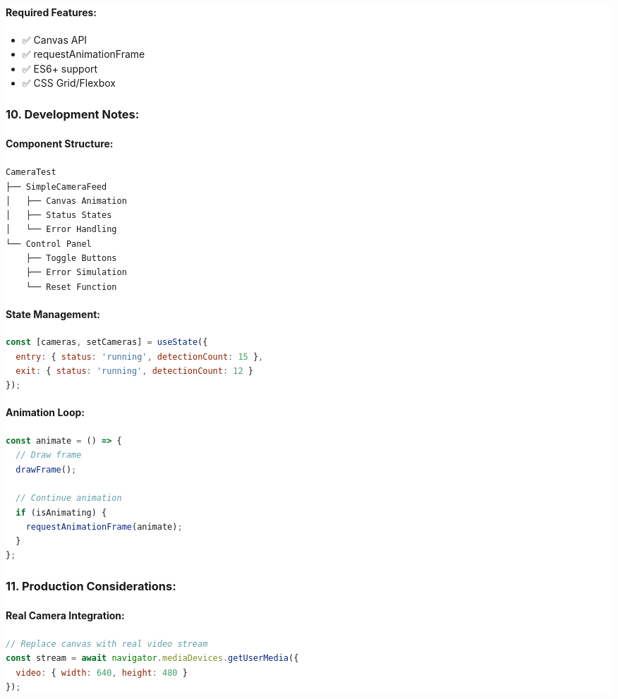 #### **Required Features:**
- ✅ Canvas API
- ✅ requestAnimationFrame
- ✅ ES6+ support
- ✅ CSS Grid/Flexbox

### **10. Development Notes:**

#### **Component Structure:**
```
CameraTest
├── SimpleCameraFeed
│   ├── Canvas Animation
│   ├── Status States
│   └── Error Handling
└── Control Panel
    ├── Toggle Buttons
    ├── Error Simulation
    └── Reset Function
```

#### **State Management:**
```javascript
const [cameras, setCameras] = useState({
  entry: { status: 'running', detectionCount: 15 },
  exit: { status: 'running', detectionCount: 12 }
});
```

#### **Animation Loop:**
```javascript
const animate = () => {
  // Draw frame
  drawFrame();
  
  // Continue animation
  if (isAnimating) {
    requestAnimationFrame(animate);
  }
};
```

### **11. Production Considerations:**

#### **Real Camera Integration:**
```javascript
// Replace canvas with real video stream
const stream = await navigator.mediaDevices.getUserMedia({
  video: { width: 640, height: 480 }
});
```
